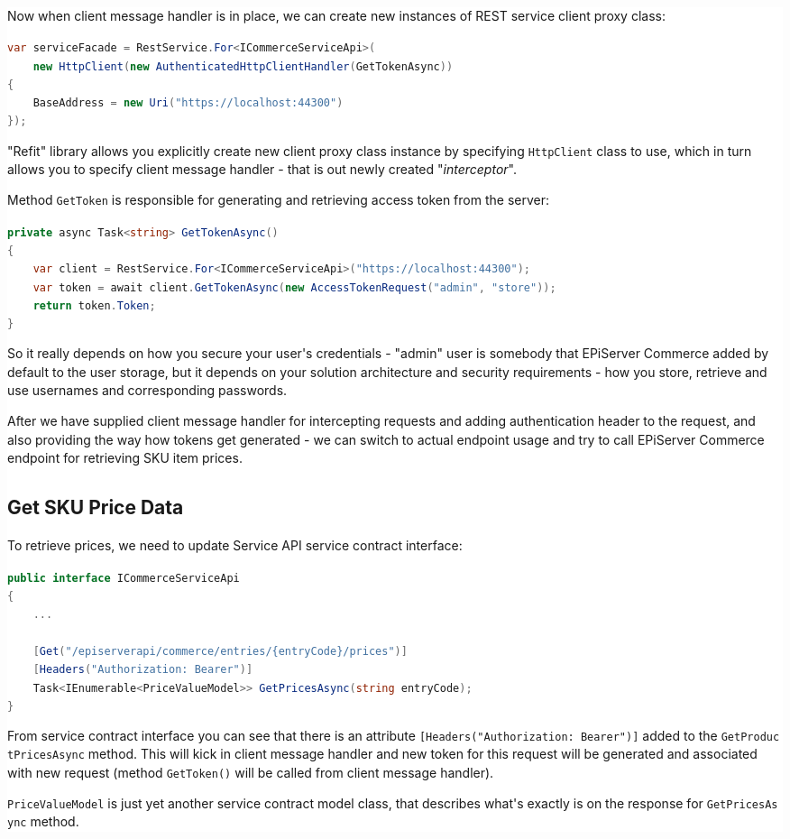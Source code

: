 Now when client message handler is in place, we can create new instances of REST service client proxy class:

```csharp
var serviceFacade = RestService.For<ICommerceServiceApi>(
    new HttpClient(new AuthenticatedHttpClientHandler(GetTokenAsync))
{
    BaseAddress = new Uri("https://localhost:44300")
});
```

"Refit" library allows you explicitly create new client proxy class instance by specifying `HttpClient` class to use, which in turn allows you to specify client message handler - that is out newly created "*interceptor*".

Method `GetToken` is responsible for generating and retrieving access token from the server:

```csharp
private async Task<string> GetTokenAsync()
{
    var client = RestService.For<ICommerceServiceApi>("https://localhost:44300");
    var token = await client.GetTokenAsync(new AccessTokenRequest("admin", "store"));
    return token.Token;
}
```

So it really depends on how you secure your user's credentials - "admin" user is somebody that EPiServer Commerce added by default to the user storage, but it depends on your solution architecture and security requirements - how you store, retrieve and use usernames and corresponding passwords.

After we have supplied client message handler for intercepting requests and adding authentication header to the request, and also providing the way how tokens get generated - we can switch to actual endpoint usage and try to call EPiServer Commerce endpoint for retrieving SKU item prices.

## Get SKU Price Data

To retrieve prices, we need to update Service API service contract interface:

```csharp
public interface ICommerceServiceApi
{
    ...

    [Get("/episerverapi/commerce/entries/{entryCode}/prices")]
    [Headers("Authorization: Bearer")]
    Task<IEnumerable<PriceValueModel>> GetPricesAsync(string entryCode);
}
```

From service contract interface you can see that there is an attribute `[Headers("Authorization: Bearer")]` added to the `GetProductPricesAsync` method. This will kick in client message handler and new token for this request will be generated and associated with new request (method `GetToken()` will be called from client message handler).

`PriceValueModel` is just yet another service contract model class, that describes what's exactly is on the response for `GetPricesAsync` method.
